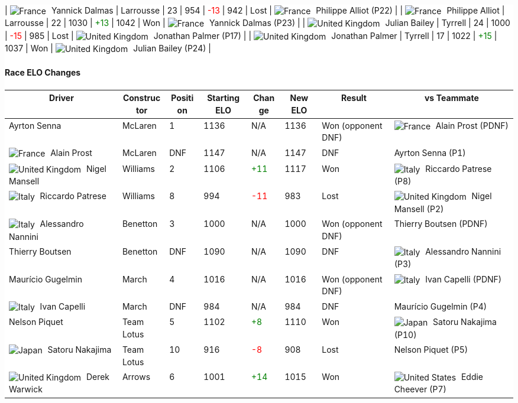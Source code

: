 | <img src="https://upload.wikimedia.org/wikipedia/commons/c/c3/Flag_of_France.svg" alt="France" width="20" height="auto" style="vertical-align: middle; margin-right: 5px;"/> Yannick Dalmas | Larrousse | 23 | 954 | <span style="color: red">-13</span> | 942 | Lost | <img src="https://upload.wikimedia.org/wikipedia/commons/c/c3/Flag_of_France.svg" alt="France" width="20" height="auto" style="vertical-align: middle; margin-right: 5px;"/> Philippe Alliot (P22) |
| <img src="https://upload.wikimedia.org/wikipedia/commons/c/c3/Flag_of_France.svg" alt="France" width="20" height="auto" style="vertical-align: middle; margin-right: 5px;"/> Philippe Alliot | Larrousse | 22 | 1030 | <span style="color: green">+13</span> | 1042 | Won | <img src="https://upload.wikimedia.org/wikipedia/commons/c/c3/Flag_of_France.svg" alt="France" width="20" height="auto" style="vertical-align: middle; margin-right: 5px;"/> Yannick Dalmas (P23) |
| <img src="https://upload.wikimedia.org/wikipedia/commons/a/ae/Flag_of_the_United_Kingdom.svg" alt="United Kingdom" width="20" height="auto" style="vertical-align: middle; margin-right: 5px;"/> Julian Bailey | Tyrrell | 24 | 1000 | <span style="color: red">-15</span> | 985 | Lost | <img src="https://upload.wikimedia.org/wikipedia/commons/a/ae/Flag_of_the_United_Kingdom.svg" alt="United Kingdom" width="20" height="auto" style="vertical-align: middle; margin-right: 5px;"/> Jonathan Palmer (P17) |
| <img src="https://upload.wikimedia.org/wikipedia/commons/a/ae/Flag_of_the_United_Kingdom.svg" alt="United Kingdom" width="20" height="auto" style="vertical-align: middle; margin-right: 5px;"/> Jonathan Palmer | Tyrrell | 17 | 1022 | <span style="color: green">+15</span> | 1037 | Won | <img src="https://upload.wikimedia.org/wikipedia/commons/a/ae/Flag_of_the_United_Kingdom.svg" alt="United Kingdom" width="20" height="auto" style="vertical-align: middle; margin-right: 5px;"/> Julian Bailey (P24) |

#### Race ELO Changes

| Driver | Constructor | Position | Starting ELO | Change | New ELO | Result | vs Teammate |
|--------|-------------|----------|--------------|--------|---------|--------|--------------|
| Ayrton Senna | McLaren | 1 | 1136 | N/A | 1136 | Won (opponent DNF) | <img src="https://upload.wikimedia.org/wikipedia/commons/c/c3/Flag_of_France.svg" alt="France" width="20" height="auto" style="vertical-align: middle; margin-right: 5px;"/> Alain Prost (PDNF) |
| <img src="https://upload.wikimedia.org/wikipedia/commons/c/c3/Flag_of_France.svg" alt="France" width="20" height="auto" style="vertical-align: middle; margin-right: 5px;"/> Alain Prost | McLaren | DNF | 1147 | N/A | 1147 | DNF | Ayrton Senna (P1) |
| <img src="https://upload.wikimedia.org/wikipedia/commons/a/ae/Flag_of_the_United_Kingdom.svg" alt="United Kingdom" width="20" height="auto" style="vertical-align: middle; margin-right: 5px;"/> Nigel Mansell | Williams | 2 | 1106 | <span style="color: green">+11</span> | 1117 | Won | <img src="https://upload.wikimedia.org/wikipedia/commons/0/03/Flag_of_Italy.svg" alt="Italy" width="20" height="auto" style="vertical-align: middle; margin-right: 5px;"/> Riccardo Patrese (P8) |
| <img src="https://upload.wikimedia.org/wikipedia/commons/0/03/Flag_of_Italy.svg" alt="Italy" width="20" height="auto" style="vertical-align: middle; margin-right: 5px;"/> Riccardo Patrese | Williams | 8 | 994 | <span style="color: red">-11</span> | 983 | Lost | <img src="https://upload.wikimedia.org/wikipedia/commons/a/ae/Flag_of_the_United_Kingdom.svg" alt="United Kingdom" width="20" height="auto" style="vertical-align: middle; margin-right: 5px;"/> Nigel Mansell (P2) |
| <img src="https://upload.wikimedia.org/wikipedia/commons/0/03/Flag_of_Italy.svg" alt="Italy" width="20" height="auto" style="vertical-align: middle; margin-right: 5px;"/> Alessandro Nannini | Benetton | 3 | 1000 | N/A | 1000 | Won (opponent DNF) | Thierry Boutsen (PDNF) |
| Thierry Boutsen | Benetton | DNF | 1090 | N/A | 1090 | DNF | <img src="https://upload.wikimedia.org/wikipedia/commons/0/03/Flag_of_Italy.svg" alt="Italy" width="20" height="auto" style="vertical-align: middle; margin-right: 5px;"/> Alessandro Nannini (P3) |
| Maurício Gugelmin | March | 4 | 1016 | N/A | 1016 | Won (opponent DNF) | <img src="https://upload.wikimedia.org/wikipedia/commons/0/03/Flag_of_Italy.svg" alt="Italy" width="20" height="auto" style="vertical-align: middle; margin-right: 5px;"/> Ivan Capelli (PDNF) |
| <img src="https://upload.wikimedia.org/wikipedia/commons/0/03/Flag_of_Italy.svg" alt="Italy" width="20" height="auto" style="vertical-align: middle; margin-right: 5px;"/> Ivan Capelli | March | DNF | 984 | N/A | 984 | DNF | Maurício Gugelmin (P4) |
| Nelson Piquet | Team Lotus | 5 | 1102 | <span style="color: green">+8</span> | 1110 | Won | <img src="https://upload.wikimedia.org/wikipedia/commons/9/9e/Flag_of_Japan.svg" alt="Japan" width="20" height="auto" style="vertical-align: middle; margin-right: 5px;"/> Satoru Nakajima (P10) |
| <img src="https://upload.wikimedia.org/wikipedia/commons/9/9e/Flag_of_Japan.svg" alt="Japan" width="20" height="auto" style="vertical-align: middle; margin-right: 5px;"/> Satoru Nakajima | Team Lotus | 10 | 916 | <span style="color: red">-8</span> | 908 | Lost | Nelson Piquet (P5) |
| <img src="https://upload.wikimedia.org/wikipedia/commons/a/ae/Flag_of_the_United_Kingdom.svg" alt="United Kingdom" width="20" height="auto" style="vertical-align: middle; margin-right: 5px;"/> Derek Warwick | Arrows | 6 | 1001 | <span style="color: green">+14</span> | 1015 | Won | <img src="https://upload.wikimedia.org/wikipedia/commons/a/a4/Flag_of_the_United_States.svg" alt="United States" width="20" height="auto" style="vertical-align: middle; margin-right: 5px;"/> Eddie Cheever (P7) |
